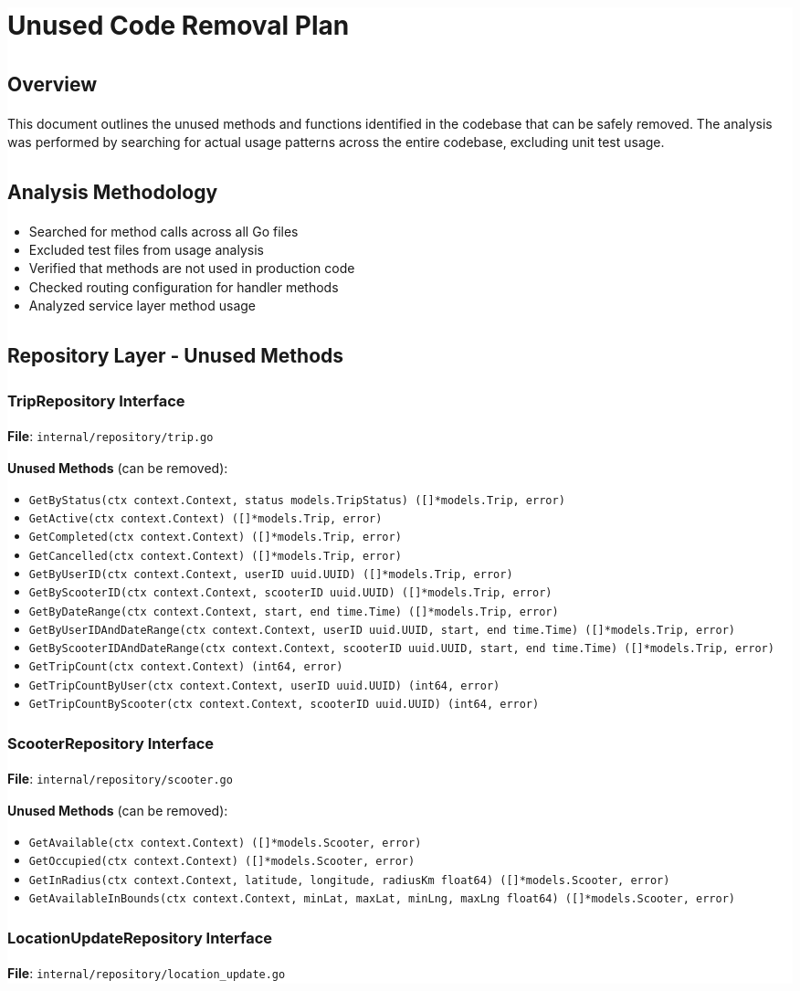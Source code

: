 # Unused Code Removal Plan

## Overview
This document outlines the unused methods and functions identified in the codebase that can be safely removed. The analysis was performed by searching for actual usage patterns across the entire codebase, excluding unit test usage.

## Analysis Methodology
- Searched for method calls across all Go files
- Excluded test files from usage analysis
- Verified that methods are not used in production code
- Checked routing configuration for handler methods
- Analyzed service layer method usage

## Repository Layer - Unused Methods

### TripRepository Interface
**File**: `internal/repository/trip.go`

**Unused Methods** (can be removed):
- `GetByStatus(ctx context.Context, status models.TripStatus) ([]*models.Trip, error)`
- `GetActive(ctx context.Context) ([]*models.Trip, error)`
- `GetCompleted(ctx context.Context) ([]*models.Trip, error)`
- `GetCancelled(ctx context.Context) ([]*models.Trip, error)`
- `GetByUserID(ctx context.Context, userID uuid.UUID) ([]*models.Trip, error)`
- `GetByScooterID(ctx context.Context, scooterID uuid.UUID) ([]*models.Trip, error)`
- `GetByDateRange(ctx context.Context, start, end time.Time) ([]*models.Trip, error)`
- `GetByUserIDAndDateRange(ctx context.Context, userID uuid.UUID, start, end time.Time) ([]*models.Trip, error)`
- `GetByScooterIDAndDateRange(ctx context.Context, scooterID uuid.UUID, start, end time.Time) ([]*models.Trip, error)`
- `GetTripCount(ctx context.Context) (int64, error)`
- `GetTripCountByUser(ctx context.Context, userID uuid.UUID) (int64, error)`
- `GetTripCountByScooter(ctx context.Context, scooterID uuid.UUID) (int64, error)`

### ScooterRepository Interface
**File**: `internal/repository/scooter.go`

**Unused Methods** (can be removed):
- `GetAvailable(ctx context.Context) ([]*models.Scooter, error)`
- `GetOccupied(ctx context.Context) ([]*models.Scooter, error)`
- `GetInRadius(ctx context.Context, latitude, longitude, radiusKm float64) ([]*models.Scooter, error)`
- `GetAvailableInBounds(ctx context.Context, minLat, maxLat, minLng, maxLng float64) ([]*models.Scooter, error)`

### LocationUpdateRepository Interface
**File**: `internal/repository/location_update.go`
